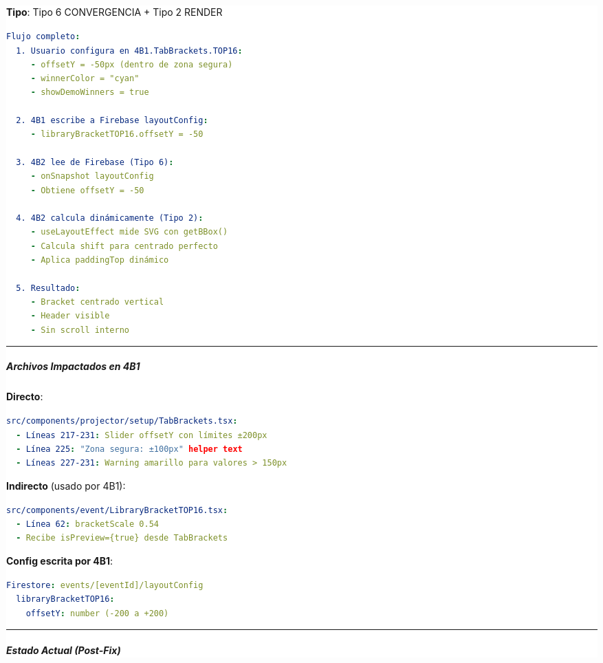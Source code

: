 **Tipo**: Tipo 6 CONVERGENCIA + Tipo 2 RENDER

```yaml
Flujo completo:
  1. Usuario configura en 4B1.TabBrackets.TOP16:
     - offsetY = -50px (dentro de zona segura)
     - winnerColor = "cyan"
     - showDemoWinners = true

  2. 4B1 escribe a Firebase layoutConfig:
     - libraryBracketTOP16.offsetY = -50

  3. 4B2 lee de Firebase (Tipo 6):
     - onSnapshot layoutConfig
     - Obtiene offsetY = -50

  4. 4B2 calcula dinámicamente (Tipo 2):
     - useLayoutEffect mide SVG con getBBox()
     - Calcula shift para centrado perfecto
     - Aplica paddingTop dinámico

  5. Resultado:
     - Bracket centrado vertical
     - Header visible
     - Sin scroll interno
```

---

##### Archivos Impactados en 4B1

**Directo**:
```yaml
src/components/projector/setup/TabBrackets.tsx:
  - Líneas 217-231: Slider offsetY con límites ±200px
  - Línea 225: "Zona segura: ±100px" helper text
  - Líneas 227-231: Warning amarillo para valores > 150px
```

**Indirecto** (usado por 4B1):
```yaml
src/components/event/LibraryBracketTOP16.tsx:
  - Línea 62: bracketScale 0.54
  - Recibe isPreview={true} desde TabBrackets
```

**Config escrita por 4B1**:
```yaml
Firestore: events/[eventId]/layoutConfig
  libraryBracketTOP16:
    offsetY: number (-200 a +200)
```

---

##### Estado Actual (Post-Fix)
